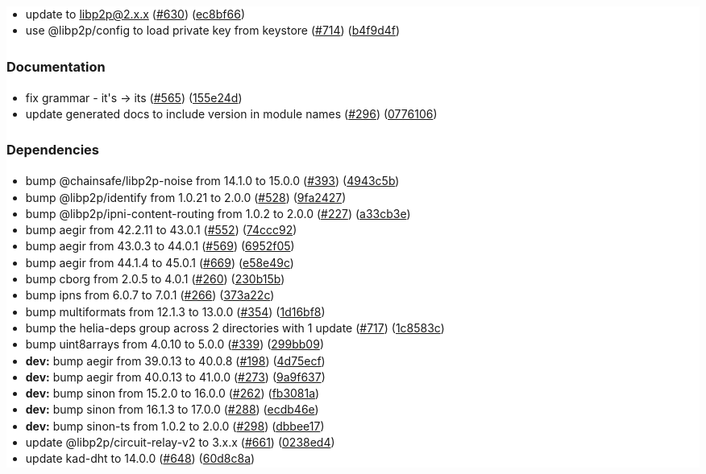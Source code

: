 * update to libp2p@2.x.x ([#630](https://github.com/christroutner/helia/issues/630)) ([ec8bf66](https://github.com/christroutner/helia/commit/ec8bf66dd870b42d6e5ef2b41706102397e0d39a))
* use @libp2p/config to load private key from keystore ([#714](https://github.com/christroutner/helia/issues/714)) ([b4f9d4f](https://github.com/christroutner/helia/commit/b4f9d4fc234cc66e9cdf444900e365b1c63b9920))


### Documentation

* fix grammar - it's -&gt; its ([#565](https://github.com/christroutner/helia/issues/565)) ([155e24d](https://github.com/christroutner/helia/commit/155e24db8c06c33972895d702a656e0c2996f3d9))
* update generated docs to include version in module names ([#296](https://github.com/christroutner/helia/issues/296)) ([0776106](https://github.com/christroutner/helia/commit/0776106710d6641ac82b446f7fde6c40d788a0b4))


### Dependencies

* bump @chainsafe/libp2p-noise from 14.1.0 to 15.0.0 ([#393](https://github.com/christroutner/helia/issues/393)) ([4943c5b](https://github.com/christroutner/helia/commit/4943c5b7e8779bc326ee156b1d80152225189343))
* bump @libp2p/identify from 1.0.21 to 2.0.0 ([#528](https://github.com/christroutner/helia/issues/528)) ([9fa2427](https://github.com/christroutner/helia/commit/9fa2427fece28a4b4dc0980ae65480ff002a2bc6))
* bump @libp2p/ipni-content-routing from 1.0.2 to 2.0.0 ([#227](https://github.com/christroutner/helia/issues/227)) ([a33cb3e](https://github.com/christroutner/helia/commit/a33cb3ef2dd21a55b598f206e8d4295935ea2bcc))
* bump aegir from 42.2.11 to 43.0.1 ([#552](https://github.com/christroutner/helia/issues/552)) ([74ccc92](https://github.com/christroutner/helia/commit/74ccc92793a6d0bb4bee714d9fe4fa4183aa4ee8))
* bump aegir from 43.0.3 to 44.0.1 ([#569](https://github.com/christroutner/helia/issues/569)) ([6952f05](https://github.com/christroutner/helia/commit/6952f05357844e5aa3dffb2afaf261df06b9b7c1))
* bump aegir from 44.1.4 to 45.0.1 ([#669](https://github.com/christroutner/helia/issues/669)) ([e58e49c](https://github.com/christroutner/helia/commit/e58e49c6aed8ea9d1e9851435a25e33fdbee3781))
* bump cborg from 2.0.5 to 4.0.1 ([#260](https://github.com/christroutner/helia/issues/260)) ([230b15b](https://github.com/christroutner/helia/commit/230b15b7aa1c5403abdeed81710c7d6d0862f041))
* bump ipns from 6.0.7 to 7.0.1 ([#266](https://github.com/christroutner/helia/issues/266)) ([373a22c](https://github.com/christroutner/helia/commit/373a22c342401f7ad8b85d5f082d66934eddaa70))
* bump multiformats from 12.1.3 to 13.0.0 ([#354](https://github.com/christroutner/helia/issues/354)) ([1d16bf8](https://github.com/christroutner/helia/commit/1d16bf89acd10ac79baf53f0cbc5f92d0e9d8301))
* bump the helia-deps group across 2 directories with 1 update ([#717](https://github.com/christroutner/helia/issues/717)) ([1c8583c](https://github.com/christroutner/helia/commit/1c8583c89bbf47bfbe10636a9e226aabb61e20da))
* bump uint8arrays from 4.0.10 to 5.0.0 ([#339](https://github.com/christroutner/helia/issues/339)) ([299bb09](https://github.com/christroutner/helia/commit/299bb0942bbfae492db938c4ccad4e835bab2dbd))
* **dev:** bump aegir from 39.0.13 to 40.0.8 ([#198](https://github.com/christroutner/helia/issues/198)) ([4d75ecf](https://github.com/christroutner/helia/commit/4d75ecffb79e5177da35d3106e42dac7bc63153a))
* **dev:** bump aegir from 40.0.13 to 41.0.0 ([#273](https://github.com/christroutner/helia/issues/273)) ([9a9f637](https://github.com/christroutner/helia/commit/9a9f63787223eff7eae3b72e59b79b11baa621ea))
* **dev:** bump sinon from 15.2.0 to 16.0.0 ([#262](https://github.com/christroutner/helia/issues/262)) ([fb3081a](https://github.com/christroutner/helia/commit/fb3081adc3e6cfcb16ff0b11f340848b7568863b))
* **dev:** bump sinon from 16.1.3 to 17.0.0 ([#288](https://github.com/christroutner/helia/issues/288)) ([ecdb46e](https://github.com/christroutner/helia/commit/ecdb46e0d40df86a59e58fcdfb701db6e36d36e6))
* **dev:** bump sinon-ts from 1.0.2 to 2.0.0 ([#298](https://github.com/christroutner/helia/issues/298)) ([dbbee17](https://github.com/christroutner/helia/commit/dbbee17959c0a737f196c468eb06cc055bbc9711))
* update @libp2p/circuit-relay-v2 to 3.x.x ([#661](https://github.com/christroutner/helia/issues/661)) ([0238ed4](https://github.com/christroutner/helia/commit/0238ed47a63a4f51f66010c50659e6f892b212b5))
* update kad-dht to 14.0.0 ([#648](https://github.com/christroutner/helia/issues/648)) ([60d8c8a](https://github.com/christroutner/helia/commit/60d8c8a9ff2104302d1c87bcf39258f1da33cd45))